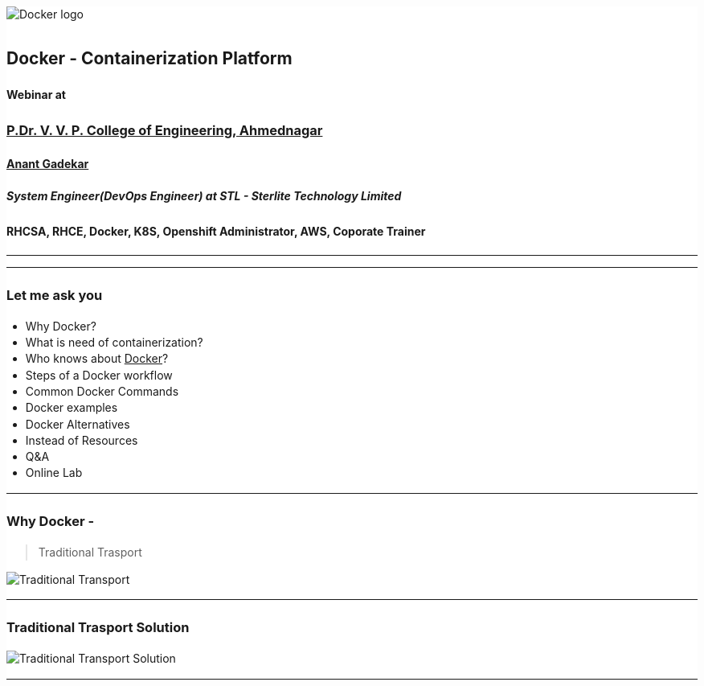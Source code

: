 ![Docker logo](https://raw.githubusercontent.com/gadekaranant/DemoDocker/gh-pages/img/docker_logo.png)

## Docker - Containerization Platform

#### Webinar at 

### [P.Dr. V. V. P. College of Engineering, Ahmednagar](http://enggnagar.com/)


#### [Anant Gadekar](https://www.linkedin.com/in/anant-gadekar-22857319/) 
##### System Engineer(DevOps Engineer) at STL - Sterlite Technology Limited 
#### RHCSA, RHCE, Docker, K8S, Openshift Administrator, AWS, Coporate Trainer
________________________



---

### Let me ask you

- Why Docker?
- What is need of containerization?
- Who knows about [Docker](http://docker.com)?
- Steps of a Docker workflow
- Common Docker Commands
- Docker examples
- Docker Alternatives
- Instead of Resources
- Q&A
- Online Lab

---

### Why Docker - 
> Traditional Trasport

![Traditional Transport](https://raw.githubusercontent.com/gadekaranant/DemoDocker/gh-pages/img/cargo.png)

---

### Traditional Trasport Solution


![Traditional Transport Solution ](https://raw.githubusercontent.com/gadekaranant/DemoDocker/gh-pages/img/cargosolution.png)

---
